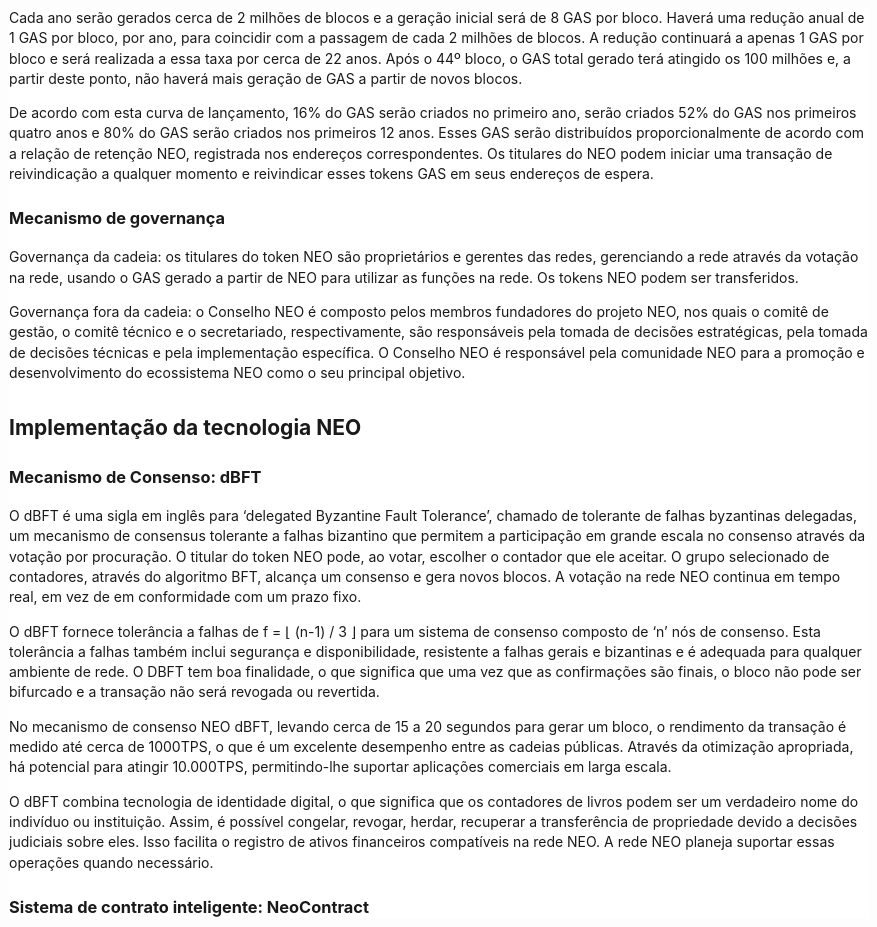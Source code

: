 Cada ano serão gerados cerca de 2 milhões de blocos e a geração inicial será de 8 GAS por bloco. Haverá uma redução anual de 1 GAS por bloco, por ano, para coincidir com a passagem de cada 2 milhões de blocos. A redução continuará a apenas 1 GAS por bloco e será realizada a essa taxa por cerca de 22 anos. Após o 44º bloco, o GAS total gerado terá atingido os 100 milhões e, a partir deste ponto, não haverá mais geração de GAS a partir de novos blocos.

De acordo com esta curva de lançamento, 16% do GAS serão criados no primeiro ano, serão criados 52% do GAS nos primeiros quatro anos e 80% do GAS serão criados nos primeiros 12 anos. Esses GAS serão distribuídos proporcionalmente de acordo com a relação de retenção NEO, registrada nos endereços correspondentes. Os titulares do NEO podem iniciar uma transação de reivindicação a qualquer momento e reivindicar esses tokens GAS em seus endereços de espera.

### Mecanismo de governança

Governança da cadeia: os titulares do token NEO são proprietários e gerentes das redes, gerenciando a rede através da votação na rede, usando o GAS gerado a partir de NEO para utilizar as funções na rede. Os tokens NEO podem ser transferidos.

Governança fora da cadeia: o Conselho NEO é composto pelos membros fundadores do projeto NEO, nos quais o comitê de gestão, o comitê técnico e o secretariado, respectivamente, são responsáveis pela tomada de decisões estratégicas, pela tomada de decisões técnicas e pela implementação específica. O Conselho NEO é responsável pela comunidade NEO para a promoção e desenvolvimento do ecossistema NEO como o seu principal objetivo.

## Implementação da tecnologia NEO

### Mecanismo de Consenso: dBFT

O dBFT é uma sigla em inglês para ‘delegated Byzantine Fault Tolerance’, chamado de tolerante de falhas byzantinas delegadas, um mecanismo de consensus tolerante a falhas bizantino que permitem a participação em grande escala no consenso através da votação por procuração. O titular do token NEO pode, ao votar, escolher o contador que ele aceitar. O grupo selecionado de contadores, através do algoritmo BFT, alcança um consenso e gera novos blocos. A votação na rede NEO continua em tempo real, em vez de em conformidade com um prazo fixo.

O dBFT fornece tolerância a falhas de f = ⌊ (n-1) / 3 ⌋ para um sistema de consenso composto de ‘n’ nós de consenso. Esta tolerância a falhas também inclui segurança e disponibilidade, resistente a falhas gerais e bizantinas e é adequada para qualquer ambiente de rede. O DBFT tem boa finalidade, o que significa que uma vez que as confirmações são finais, o bloco não pode ser bifurcado e a transação não será revogada ou revertida.

No mecanismo de consenso NEO dBFT, levando cerca de 15 a 20 segundos para gerar um bloco, o rendimento da transação é medido até cerca de 1000TPS, o que é um excelente desempenho entre as cadeias públicas. Através da otimização apropriada, há potencial para atingir 10.000TPS, permitindo-lhe suportar aplicações comerciais em larga escala.

O dBFT combina tecnologia de identidade digital, o que significa que os contadores de livros podem ser um verdadeiro nome do indivíduo ou instituição. Assim, é possível congelar, revogar, herdar, recuperar a transferência de propriedade devido a decisões judiciais sobre eles. Isso facilita o registro de ativos financeiros compatíveis na rede NEO. A rede NEO planeja suportar essas operações quando necessário.

### Sistema de contrato inteligente: NeoContract
